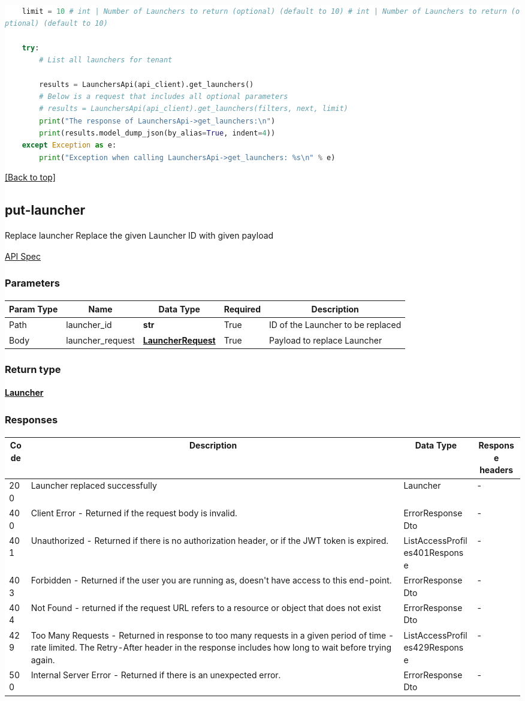 ```python
    limit = 10 # int | Number of Launchers to return (optional) (default to 10) # int | Number of Launchers to return (optional) (default to 10)

    try:
        # List all launchers for tenant
        
        results = LaunchersApi(api_client).get_launchers()
        # Below is a request that includes all optional parameters
        # results = LaunchersApi(api_client).get_launchers(filters, next, limit)
        print("The response of LaunchersApi->get_launchers:\n")
        print(results.model_dump_json(by_alias=True, indent=4))
    except Exception as e:
        print("Exception when calling LaunchersApi->get_launchers: %s\n" % e)
```



[[Back to top]](#) 

## put-launcher
Replace launcher
Replace the given Launcher ID with given payload

[API Spec](https://developer.sailpoint.com/docs/api/v2025/put-launcher)

### Parameters 

Param Type | Name | Data Type | Required  | Description
------------- | ------------- | ------------- | ------------- | ------------- 
Path   | launcher_id | **str** | True  | ID of the Launcher to be replaced
 Body  | launcher_request | [**LauncherRequest**](../models/launcher-request) | True  | Payload to replace Launcher

### Return type
[**Launcher**](../models/launcher)

### Responses
Code | Description  | Data Type | Response headers |
------------- | ------------- | ------------- |------------------|
200 | Launcher replaced successfully | Launcher |  -  |
400 | Client Error - Returned if the request body is invalid. | ErrorResponseDto |  -  |
401 | Unauthorized - Returned if there is no authorization header, or if the JWT token is expired. | ListAccessProfiles401Response |  -  |
403 | Forbidden - Returned if the user you are running as, doesn&#39;t have access to this end-point. | ErrorResponseDto |  -  |
404 | Not Found - returned if the request URL refers to a resource or object that does not exist | ErrorResponseDto |  -  |
429 | Too Many Requests - Returned in response to too many requests in a given period of time - rate limited. The Retry-After header in the response includes how long to wait before trying again. | ListAccessProfiles429Response |  -  |
500 | Internal Server Error - Returned if there is an unexpected error. | ErrorResponseDto |  -  |
